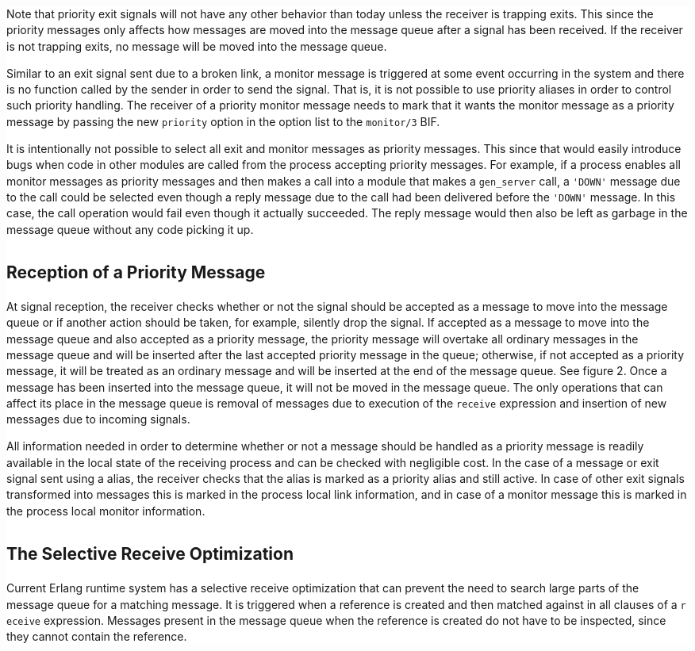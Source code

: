 Note that priority exit signals will not have any other behavior than today
unless the receiver is trapping exits. This since the priority messages only
affects how messages are moved into the message queue after a signal has been
received. If the receiver is not trapping exits, no message will be moved into
the message queue.

Similar to an exit signal sent due to a broken link, a monitor message is
triggered at some event occurring in the system and there is no function called
by the sender in order to send the signal. That is, it is not possible to use
priority aliases in order to control such priority handling. The receiver of
a priority monitor message needs to mark that it wants the monitor message as
a priority message by passing the new `priority` option in the option list to
the `monitor/3` BIF.

It is intentionally not possible to select all exit and monitor messages as
priority messages. This since that would easily introduce bugs when code in
other modules are called from the process accepting priority messages. For
example, if a process enables all monitor messages as priority messages and
then makes a call into a module that makes a `gen_server` call, a `'DOWN'`
message due to the call could be selected even though a reply message due to
the call had been delivered before the `'DOWN'` message. In this case, the call
operation would fail even though it actually succeeded. The reply message would
then also be left as garbage in the message queue without any code picking it
up.

Reception of a Priority Message
-------------------------------

At signal reception, the receiver checks whether or not the signal should be
accepted as a message to move into the message queue or if another action
should be taken, for example, silently drop the signal. If accepted as a
message to move into the message queue and also accepted as a priority message,
the priority message will overtake all ordinary messages in the message queue
and will be inserted after the last accepted priority message in the queue;
otherwise, if not accepted as a priority message, it will be treated as an
ordinary message and will be inserted at the end of the message queue. See
figure 2. Once a message has been inserted into the message queue, it will not
be moved in the message queue. The only operations that can affect its place in
the message queue is removal of messages due to execution of the `receive`
expression and insertion of new messages due to incoming signals.

All information needed in order to determine whether or not a message should be
handled as a priority message is readily available in the local state of the
receiving process and can be checked with negligible cost. In the case of a
message or exit signal sent using a alias, the receiver checks that the alias
is marked as a priority alias and still active. In case of other exit signals
transformed into messages this is marked in the process local link information,
and in case of a monitor message this is marked in the process local monitor
information.

The Selective Receive Optimization
----------------------------------

Current Erlang runtime system has a selective receive optimization that can
prevent the need to search large parts of the message queue for a matching
message. It is triggered when a reference is created and then matched against
in all clauses of a `receive` expression. Messages present in the message queue
when the reference is created do not have to be inspected, since they cannot
contain the reference.
